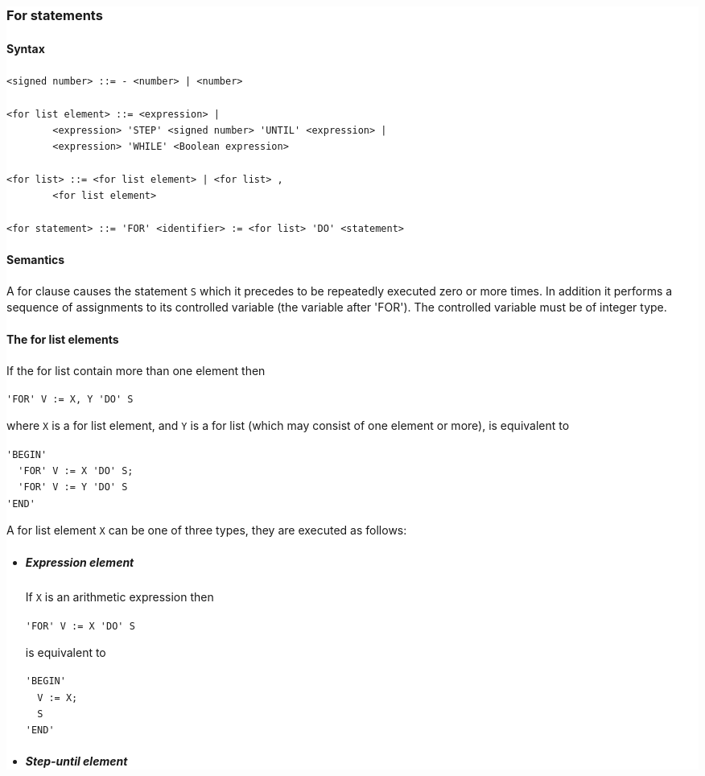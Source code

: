 ### For statements

#### Syntax

```
<signed number> ::= - <number> | <number>

<for list element> ::= <expression> | 
        <expression> 'STEP' <signed number> 'UNTIL' <expression> |
        <expression> 'WHILE' <Boolean expression>

<for list> ::= <for list element> | <for list> ,
        <for list element>

<for statement> ::= 'FOR' <identifier> := <for list> 'DO' <statement>
```

#### Semantics

A for clause causes the statement `S` which it precedes to be repeatedly executed zero or more times. In addition it
performs a sequence of assignments to its controlled variable (the variable after 'FOR'). The controlled variable must
be of integer type.

#### The for list elements

If the for list contain more than one element then

`'FOR' V := X, Y 'DO' S`

where `X` is a for list element, and `Y` is a for list (which may consist of one element or more), is equivalent to

```
'BEGIN'
  'FOR' V := X 'DO' S; 
  'FOR' V := Y 'DO' S
'END'
```

A for list element `X` can be one of three types, they are executed as follows:

-   ##### Expression element

    If `X` is an arithmetic expression then

    `'FOR' V := X 'DO' S`

    is equivalent to

        'BEGIN'
          V := X; 
          S
        'END'

-   ##### Step-until element
